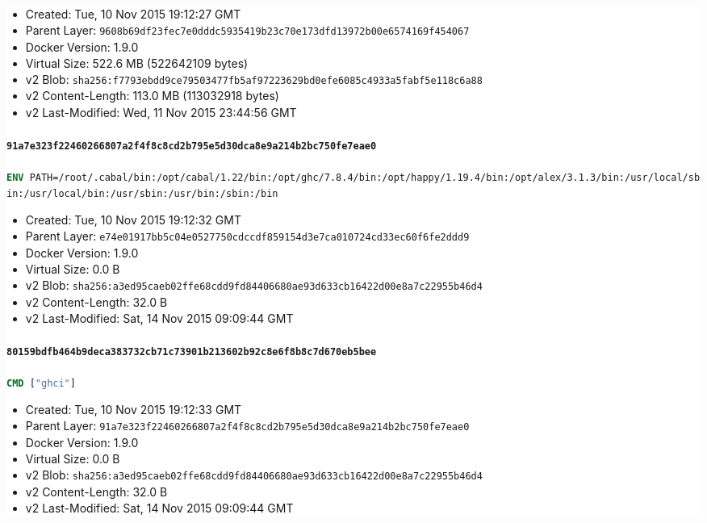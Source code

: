 -	Created: Tue, 10 Nov 2015 19:12:27 GMT
-	Parent Layer: `9608b69df23fec7e0dddc5935419b23c70e173dfd13972b00e6574169f454067`
-	Docker Version: 1.9.0
-	Virtual Size: 522.6 MB (522642109 bytes)
-	v2 Blob: `sha256:f7793ebdd9ce79503477fb5af97223629bd0efe6085c4933a5fabf5e118c6a88`
-	v2 Content-Length: 113.0 MB (113032918 bytes)
-	v2 Last-Modified: Wed, 11 Nov 2015 23:44:56 GMT

#### `91a7e323f22460266807a2f4f8c8cd2b795e5d30dca8e9a214b2bc750fe7eae0`

```dockerfile
ENV PATH=/root/.cabal/bin:/opt/cabal/1.22/bin:/opt/ghc/7.8.4/bin:/opt/happy/1.19.4/bin:/opt/alex/3.1.3/bin:/usr/local/sbin:/usr/local/bin:/usr/sbin:/usr/bin:/sbin:/bin
```

-	Created: Tue, 10 Nov 2015 19:12:32 GMT
-	Parent Layer: `e74e01917bb5c04e0527750cdccdf859154d3e7ca010724cd33ec60f6fe2ddd9`
-	Docker Version: 1.9.0
-	Virtual Size: 0.0 B
-	v2 Blob: `sha256:a3ed95caeb02ffe68cdd9fd84406680ae93d633cb16422d00e8a7c22955b46d4`
-	v2 Content-Length: 32.0 B
-	v2 Last-Modified: Sat, 14 Nov 2015 09:09:44 GMT

#### `80159bdfb464b9deca383732cb71c73901b213602b92c8e6f8b8c7d670eb5bee`

```dockerfile
CMD ["ghci"]
```

-	Created: Tue, 10 Nov 2015 19:12:33 GMT
-	Parent Layer: `91a7e323f22460266807a2f4f8c8cd2b795e5d30dca8e9a214b2bc750fe7eae0`
-	Docker Version: 1.9.0
-	Virtual Size: 0.0 B
-	v2 Blob: `sha256:a3ed95caeb02ffe68cdd9fd84406680ae93d633cb16422d00e8a7c22955b46d4`
-	v2 Content-Length: 32.0 B
-	v2 Last-Modified: Sat, 14 Nov 2015 09:09:44 GMT
